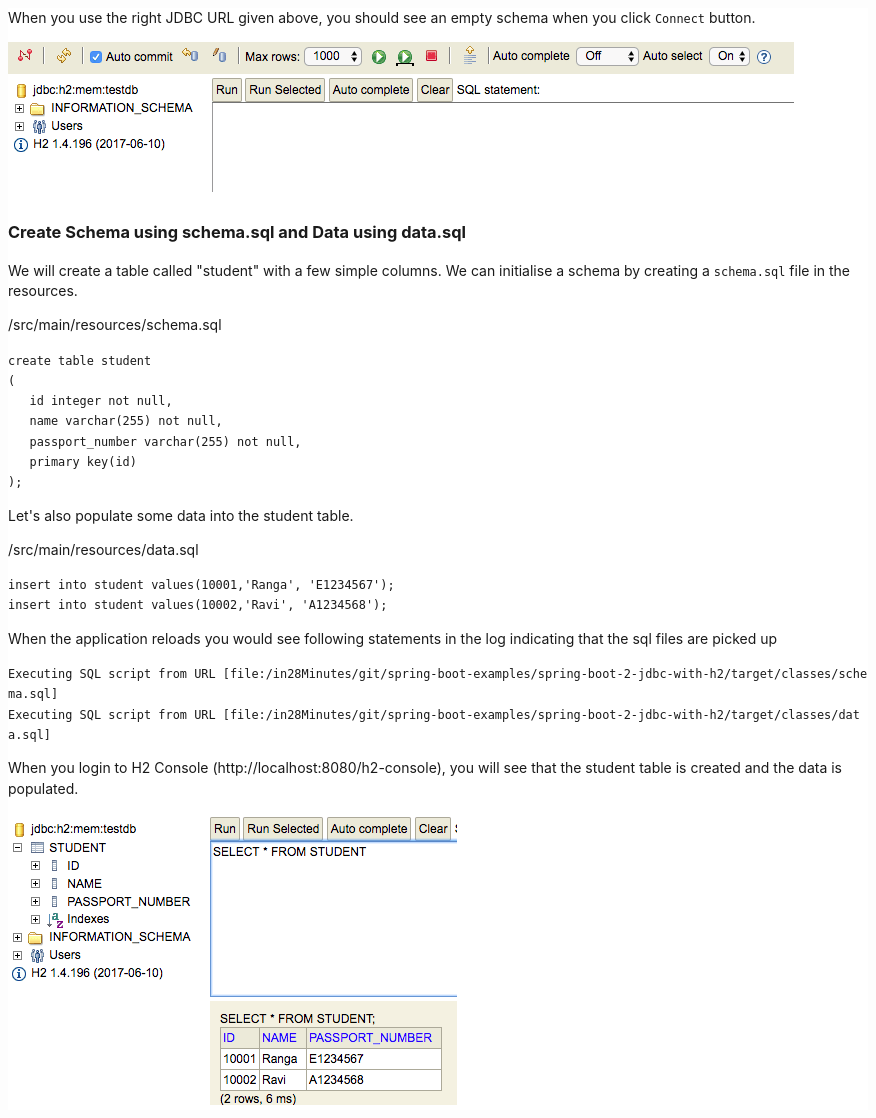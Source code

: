 When you use the right JDBC URL given above, you should see an empty schema when you click `Connect` button.

![Image](/images/H2-Console-Empty-Schema.png "H2 Console Empty Page") 

### Create Schema using schema.sql and Data using data.sql

We will create a table called "student" with a few simple columns. We can initialise a schema by creating a `schema.sql` file in the resources.

/src/main/resources/schema.sql

```
create table student
(
   id integer not null,
   name varchar(255) not null,
   passport_number varchar(255) not null,
   primary key(id)
);
```

Let's also populate some data into the student table.

/src/main/resources/data.sql

```
insert into student values(10001,'Ranga', 'E1234567');
insert into student values(10002,'Ravi', 'A1234568');
```

When the application reloads you would see following statements in the log indicating that the sql files are picked up
```
Executing SQL script from URL [file:/in28Minutes/git/spring-boot-examples/spring-boot-2-jdbc-with-h2/target/classes/schema.sql]
Executing SQL script from URL [file:/in28Minutes/git/spring-boot-examples/spring-boot-2-jdbc-with-h2/target/classes/data.sql]
```

When you login to H2 Console (http://localhost:8080/h2-console), you will see that the student table is created and the data is populated.

![Image](/images/H2-Console-With-Student.png "H2 Console With Student")
